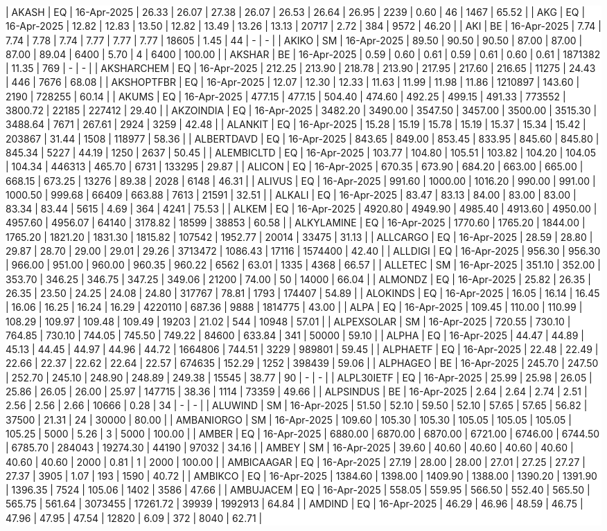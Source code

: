 | AKASH | EQ | 16-Apr-2025 | 26.33 | 26.07 | 27.38 | 26.07 | 26.53 | 26.64 | 26.95 | 2239 | 0.60 | 46 | 1467 | 65.52 |
| AKG | EQ | 16-Apr-2025 | 12.82 | 12.83 | 13.50 | 12.82 | 13.49 | 13.26 | 13.13 | 20717 | 2.72 | 384 | 9572 | 46.20 |
| AKI | BE | 16-Apr-2025 | 7.74 | 7.74 | 7.78 | 7.74 | 7.77 | 7.77 | 7.77 | 18605 | 1.45 | 44 | - | - |
| AKIKO | SM | 16-Apr-2025 | 89.50 | 90.50 | 90.50 | 87.00 | 87.00 | 87.00 | 89.04 | 6400 | 5.70 | 4 | 6400 | 100.00 |
| AKSHAR | BE | 16-Apr-2025 | 0.59 | 0.60 | 0.61 | 0.59 | 0.61 | 0.60 | 0.61 | 1871382 | 11.35 | 769 | - | - |
| AKSHARCHEM | EQ | 16-Apr-2025 | 212.25 | 213.90 | 218.78 | 213.90 | 217.95 | 217.60 | 216.65 | 11275 | 24.43 | 446 | 7676 | 68.08 |
| AKSHOPTFBR | EQ | 16-Apr-2025 | 12.07 | 12.30 | 12.33 | 11.63 | 11.99 | 11.98 | 11.86 | 1210897 | 143.60 | 2190 | 728255 | 60.14 |
| AKUMS | EQ | 16-Apr-2025 | 477.15 | 477.15 | 504.40 | 474.60 | 492.25 | 499.15 | 491.33 | 773552 | 3800.72 | 22185 | 227412 | 29.40 |
| AKZOINDIA | EQ | 16-Apr-2025 | 3482.20 | 3490.00 | 3547.50 | 3457.00 | 3500.00 | 3515.30 | 3488.64 | 7671 | 267.61 | 2924 | 3259 | 42.48 |
| ALANKIT | EQ | 16-Apr-2025 | 15.28 | 15.19 | 15.78 | 15.19 | 15.37 | 15.34 | 15.42 | 203867 | 31.44 | 1508 | 118977 | 58.36 |
| ALBERTDAVD | EQ | 16-Apr-2025 | 843.65 | 849.00 | 853.45 | 833.95 | 845.60 | 845.80 | 845.34 | 5227 | 44.19 | 1250 | 2637 | 50.45 |
| ALEMBICLTD | EQ | 16-Apr-2025 | 103.77 | 104.80 | 105.51 | 103.82 | 104.20 | 104.05 | 104.34 | 446313 | 465.70 | 6731 | 133295 | 29.87 |
| ALICON | EQ | 16-Apr-2025 | 670.35 | 673.90 | 684.20 | 663.00 | 665.00 | 668.15 | 673.25 | 13276 | 89.38 | 2028 | 6148 | 46.31 |
| ALIVUS | EQ | 16-Apr-2025 | 991.60 | 1000.00 | 1016.20 | 990.00 | 991.00 | 1000.50 | 999.68 | 66409 | 663.88 | 7613 | 21591 | 32.51 |
| ALKALI | EQ | 16-Apr-2025 | 83.47 | 83.13 | 84.00 | 83.00 | 83.00 | 83.34 | 83.44 | 5615 | 4.69 | 364 | 4241 | 75.53 |
| ALKEM | EQ | 16-Apr-2025 | 4920.80 | 4949.90 | 4985.40 | 4913.60 | 4950.00 | 4957.60 | 4956.07 | 64140 | 3178.82 | 18599 | 38853 | 60.58 |
| ALKYLAMINE | EQ | 16-Apr-2025 | 1770.60 | 1765.20 | 1844.00 | 1765.20 | 1821.20 | 1831.30 | 1815.82 | 107542 | 1952.77 | 20014 | 33475 | 31.13 |
| ALLCARGO | EQ | 16-Apr-2025 | 28.59 | 28.80 | 29.87 | 28.70 | 29.00 | 29.01 | 29.26 | 3713472 | 1086.43 | 17116 | 1574400 | 42.40 |
| ALLDIGI | EQ | 16-Apr-2025 | 956.30 | 956.30 | 966.00 | 951.00 | 960.00 | 960.35 | 960.22 | 6562 | 63.01 | 1335 | 4368 | 66.57 |
| ALLETEC | SM | 16-Apr-2025 | 351.10 | 352.00 | 353.70 | 346.25 | 346.75 | 347.25 | 349.06 | 21200 | 74.00 | 50 | 14000 | 66.04 |
| ALMONDZ | EQ | 16-Apr-2025 | 25.82 | 26.35 | 26.35 | 23.50 | 24.25 | 24.08 | 24.80 | 317767 | 78.81 | 1793 | 174407 | 54.89 |
| ALOKINDS | EQ | 16-Apr-2025 | 16.05 | 16.14 | 16.45 | 16.06 | 16.25 | 16.24 | 16.29 | 4220110 | 687.36 | 9888 | 1814775 | 43.00 |
| ALPA | EQ | 16-Apr-2025 | 109.45 | 110.00 | 110.99 | 108.29 | 109.97 | 109.48 | 109.49 | 19203 | 21.02 | 544 | 10948 | 57.01 |
| ALPEXSOLAR | SM | 16-Apr-2025 | 720.55 | 730.10 | 764.85 | 730.10 | 744.05 | 745.50 | 749.22 | 84600 | 633.84 | 341 | 50000 | 59.10 |
| ALPHA | EQ | 16-Apr-2025 | 44.47 | 44.89 | 45.13 | 44.45 | 44.97 | 44.96 | 44.72 | 1664806 | 744.51 | 3229 | 989801 | 59.45 |
| ALPHAETF | EQ | 16-Apr-2025 | 22.48 | 22.49 | 22.66 | 22.37 | 22.62 | 22.64 | 22.57 | 674635 | 152.29 | 1252 | 398439 | 59.06 |
| ALPHAGEO | BE | 16-Apr-2025 | 245.70 | 247.50 | 252.70 | 245.10 | 248.90 | 248.89 | 249.38 | 15545 | 38.77 | 90 | - | - |
| ALPL30IETF | EQ | 16-Apr-2025 | 25.99 | 25.98 | 26.05 | 25.86 | 26.05 | 26.00 | 25.97 | 147715 | 38.36 | 1114 | 73359 | 49.66 |
| ALPSINDUS | BE | 16-Apr-2025 | 2.64 | 2.64 | 2.74 | 2.51 | 2.56 | 2.56 | 2.66 | 10666 | 0.28 | 34 | - | - |
| ALUWIND | SM | 16-Apr-2025 | 51.50 | 52.10 | 59.50 | 52.10 | 57.65 | 57.65 | 56.82 | 37500 | 21.31 | 24 | 30000 | 80.00 |
| AMBANIORGO | SM | 16-Apr-2025 | 109.60 | 105.30 | 105.30 | 105.05 | 105.05 | 105.05 | 105.25 | 5000 | 5.26 | 3 | 5000 | 100.00 |
| AMBER | EQ | 16-Apr-2025 | 6880.00 | 6870.00 | 6870.00 | 6721.00 | 6746.00 | 6744.50 | 6785.70 | 284043 | 19274.30 | 44190 | 97032 | 34.16 |
| AMBEY | SM | 16-Apr-2025 | 39.60 | 40.60 | 40.60 | 40.60 | 40.60 | 40.60 | 40.60 | 2000 | 0.81 | 1 | 2000 | 100.00 |
| AMBICAAGAR | EQ | 16-Apr-2025 | 27.19 | 28.00 | 28.00 | 27.01 | 27.25 | 27.27 | 27.37 | 3905 | 1.07 | 193 | 1590 | 40.72 |
| AMBIKCO | EQ | 16-Apr-2025 | 1384.60 | 1398.00 | 1409.90 | 1388.00 | 1390.20 | 1391.90 | 1396.35 | 7524 | 105.06 | 1402 | 3586 | 47.66 |
| AMBUJACEM | EQ | 16-Apr-2025 | 558.05 | 559.95 | 566.50 | 552.40 | 565.50 | 565.75 | 561.64 | 3073455 | 17261.72 | 39939 | 1992913 | 64.84 |
| AMDIND | EQ | 16-Apr-2025 | 46.29 | 46.96 | 48.59 | 46.75 | 47.96 | 47.95 | 47.54 | 12820 | 6.09 | 372 | 8040 | 62.71 |